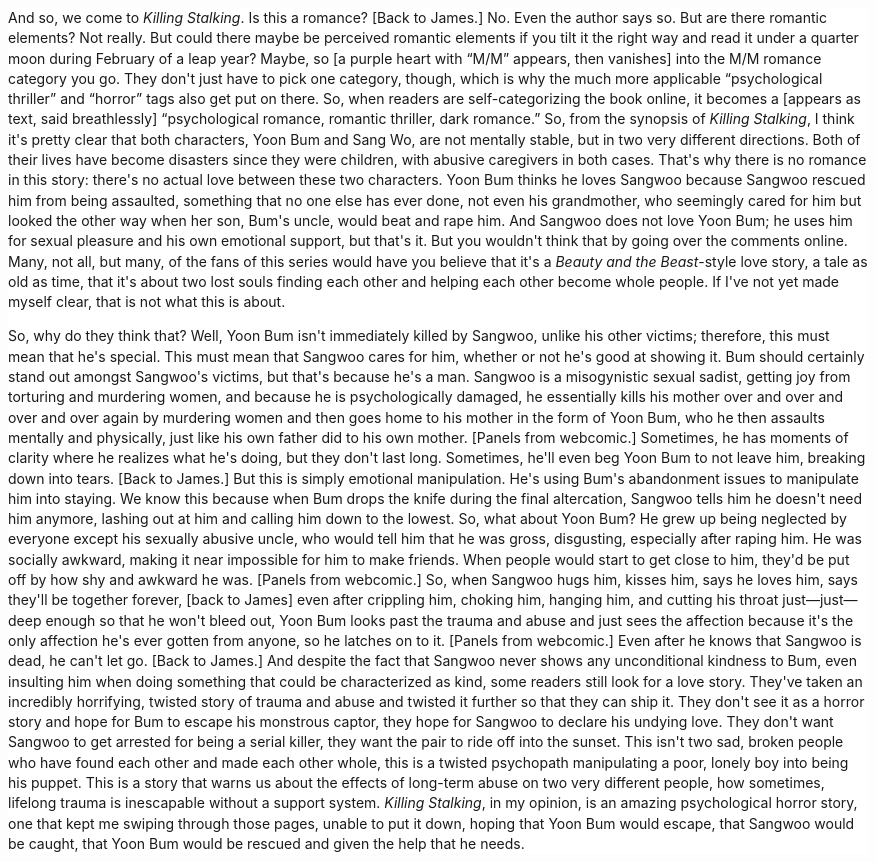 And so, we come to *Killing Stalking*. Is this a romance? [Back to James.] No. Even the author says so. But are there romantic elements? Not really. But could there maybe be perceived romantic elements if you tilt it the right way and read it under a quarter moon during February of a leap year? Maybe, so [a purple heart with “M/M” appears, then vanishes] into the M/M romance category you go. They don't just have to pick one category, though, which is why the much more applicable “psychological thriller” and “horror” tags also get put on there. So, when readers are self-categorizing the book online, it becomes a [appears as text, said breathlessly] “psychological romance, romantic thriller, dark romance.” So, from the synopsis of *Killing Stalking*, I think it's pretty clear that both characters, Yoon Bum and Sang Wo, are not mentally stable, but in two very different directions. Both of their lives have become disasters since they were children, with abusive caregivers in both cases. That's why there is no romance in this story: there's no actual love between these two characters. Yoon Bum thinks he loves Sangwoo because Sangwoo rescued him from being assaulted, something that no one else has ever done, not even his grandmother, who seemingly cared for him but looked the other way when her son, Bum's uncle, would beat and rape him. And Sangwoo does not love Yoon Bum; he uses him for sexual pleasure and his own emotional support, but that's it. But you wouldn't think that by going over the comments online. Many, not all, but many, of the fans of this series would have you believe that it's a *Beauty and the Beast*-style love story, a tale as old as time, that it's about two lost souls finding each other and helping each other become whole people. If I've not yet made myself clear, that is not what this is about.

So, why do they think that? Well, Yoon Bum isn't immediately killed by Sangwoo, unlike his other victims; therefore, this must mean that he's special. This must mean that Sangwoo cares for him, whether or not he's good at showing it. Bum should certainly stand out amongst Sangwoo's victims, but that's because he's a man. Sangwoo is a misogynistic sexual sadist, getting joy from torturing and murdering women, and because he is psychologically damaged, he essentially kills his mother over and over and over and over again by murdering women and then goes home to his mother in the form of Yoon Bum, who he then assaults mentally and physically, just like his own father did to his own mother. [Panels from webcomic.] Sometimes, he has moments of clarity where he realizes what he's doing, but they don't last long. Sometimes, he'll even beg Yoon Bum to not leave him, breaking down into tears. [Back to James.] But this is simply emotional manipulation. He's using Bum's abandonment issues to manipulate him into staying. We know this because when Bum drops the knife during the final altercation, Sangwoo tells him he doesn't need him anymore, lashing out at him and calling him down to the lowest. So, what about Yoon Bum? He grew up being neglected by everyone except his sexually abusive uncle, who would tell him that he was gross, disgusting, especially after raping him. He was socially awkward, making it near impossible for him to make friends. When people would start to get close to him, they'd be put off by how shy and awkward he was. [Panels from webcomic.] So, when Sangwoo hugs him, kisses him, says he loves him, says they'll be together forever, [back to James] even after crippling him, choking him, hanging him, and cutting his throat just—just—deep enough so that he won't bleed out, Yoon Bum looks past the trauma and abuse and just sees the affection because it's the only affection he's ever gotten from anyone, so he latches on to it. [Panels from webcomic.] Even after he knows that Sangwoo is dead, he can't let go. [Back to James.] And despite the fact that Sangwoo never shows any unconditional kindness to Bum, even insulting him when doing something that could be characterized as kind, some readers still look for a love story. They've taken an incredibly horrifying, twisted story of trauma and abuse and twisted it further so that they can ship it. They don't see it as a horror story and hope for Bum to escape his monstrous captor, they hope for Sangwoo to declare his undying love. They don't want Sangwoo to get arrested for being a serial killer, they want the pair to ride off into the sunset. This isn't two sad, broken people who have found each other and made each other whole, this is a twisted psychopath manipulating a poor, lonely boy into being his puppet. This is a story that warns us about the effects of long-term abuse on two very different people, how sometimes, lifelong trauma is inescapable without a support system. *Killing Stalking*, in my opinion, is an amazing psychological horror story, one that kept me swiping through those pages, unable to put it down, hoping that Yoon Bum would escape, that Sangwoo would be caught, that Yoon Bum would be rescued and given the help that he needs.
